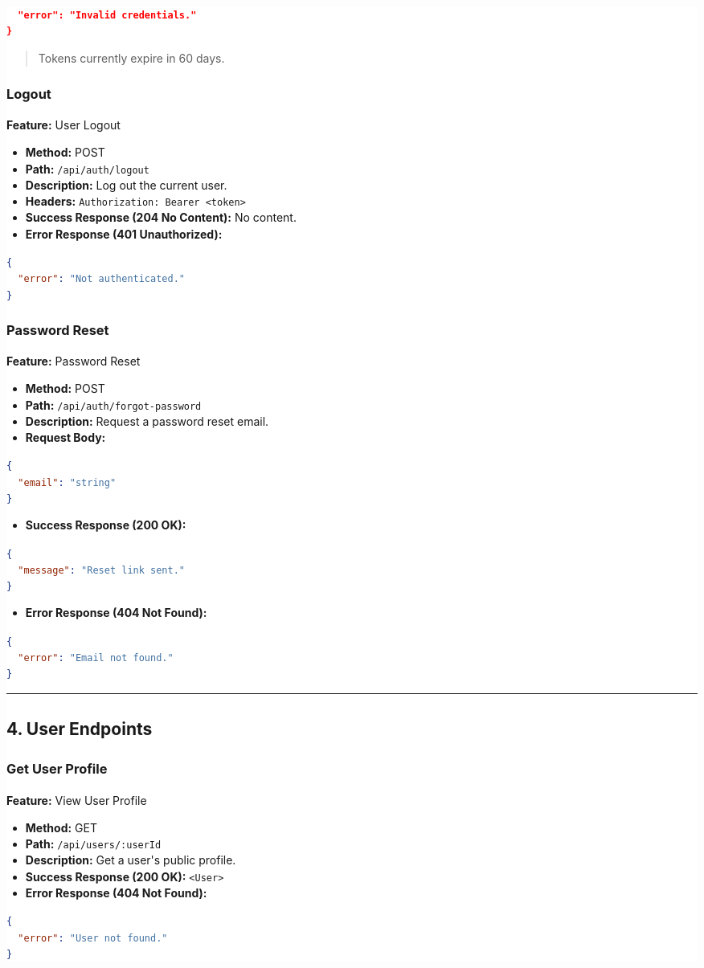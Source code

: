```json
  "error": "Invalid credentials."
}
```
> Tokens currently expire in 60 days.

### Logout
**Feature:** User Logout
- **Method:** POST
- **Path:** `/api/auth/logout`
- **Description:** Log out the current user.
- **Headers:** `Authorization: Bearer <token>`
- **Success Response (204 No Content):** No content.
- **Error Response (401 Unauthorized):**
```json
{
  "error": "Not authenticated."
}
```

### Password Reset
**Feature:** Password Reset
- **Method:** POST
- **Path:** `/api/auth/forgot-password`
- **Description:** Request a password reset email.
- **Request Body:**
```json
{
  "email": "string"
}
```
- **Success Response (200 OK):**
```json
{
  "message": "Reset link sent."
}
```
- **Error Response (404 Not Found):**
```json
{
  "error": "Email not found."
}
```

---

## 4. User Endpoints

### Get User Profile
**Feature:** View User Profile
- **Method:** GET
- **Path:** `/api/users/:userId`
- **Description:** Get a user's public profile.
- **Success Response (200 OK):** `<User>`
- **Error Response (404 Not Found):**
```json
{
  "error": "User not found."
}
```
